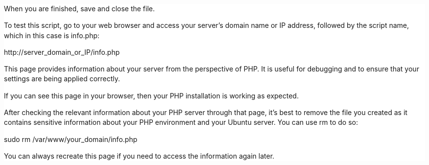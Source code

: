 When you are finished, save and close the file.

To test this script, go to your web browser and access your server’s domain name or IP address, followed by the script name, which in this case is info.php:

http://server_domain_or_IP/info.php


This page provides information about your server from the perspective of PHP. It is useful for debugging and to ensure that your settings are being applied correctly.

If you can see this page in your browser, then your PHP installation is working as expected.

After checking the relevant information about your PHP server through that page, it’s best to remove the file you created as it contains sensitive information about your PHP environment and your Ubuntu server. You can use rm to do so:

sudo rm /var/www/your_domain/info.php

You can always recreate this page if you need to access the information again later.
